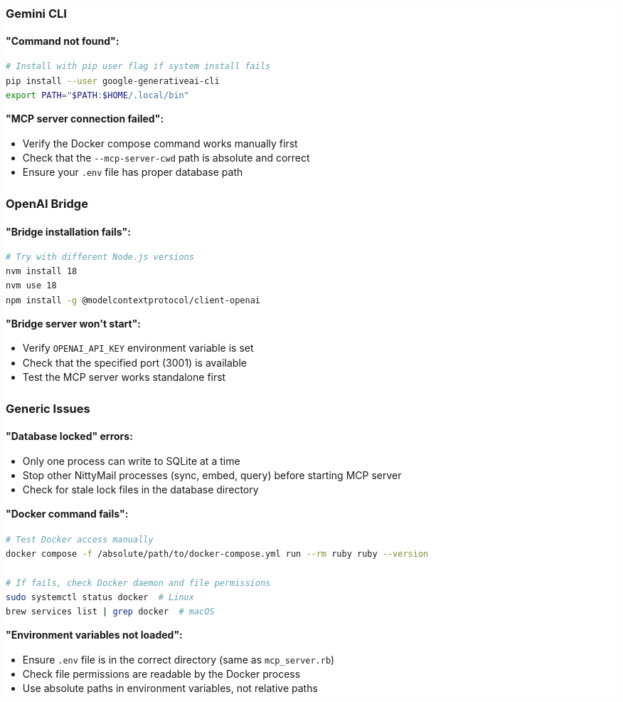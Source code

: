 ### Gemini CLI

**"Command not found":**
```bash
# Install with pip user flag if system install fails
pip install --user google-generativeai-cli
export PATH="$PATH:$HOME/.local/bin"
```

**"MCP server connection failed":**
- Verify the Docker compose command works manually first
- Check that the `--mcp-server-cwd` path is absolute and correct
- Ensure your `.env` file has proper database path

### OpenAI Bridge

**"Bridge installation fails":**
```bash
# Try with different Node.js versions
nvm install 18
nvm use 18
npm install -g @modelcontextprotocol/client-openai
```

**"Bridge server won't start":**
- Verify `OPENAI_API_KEY` environment variable is set
- Check that the specified port (3001) is available
- Test the MCP server works standalone first

### Generic Issues

**"Database locked" errors:**
- Only one process can write to SQLite at a time
- Stop other NittyMail processes (sync, embed, query) before starting MCP server
- Check for stale lock files in the database directory

**"Docker command fails":**
```bash
# Test Docker access manually
docker compose -f /absolute/path/to/docker-compose.yml run --rm ruby ruby --version

# If fails, check Docker daemon and file permissions
sudo systemctl status docker  # Linux
brew services list | grep docker  # macOS
```

**"Environment variables not loaded":**
- Ensure `.env` file is in the correct directory (same as `mcp_server.rb`)
- Check file permissions are readable by the Docker process
- Use absolute paths in environment variables, not relative paths

